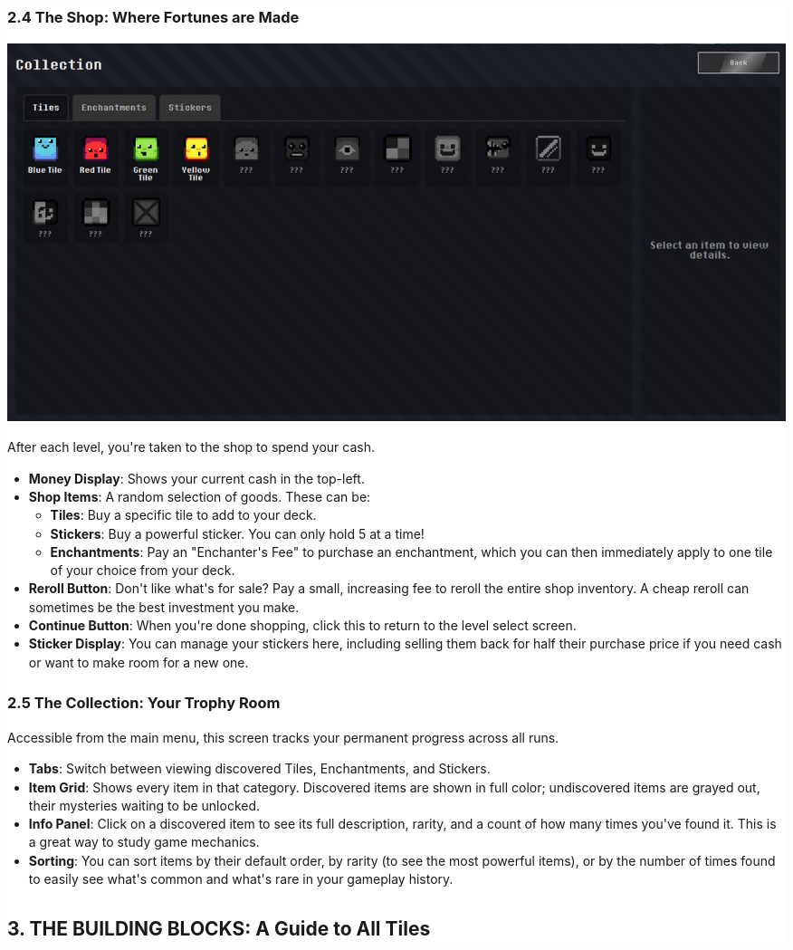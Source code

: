 ### 2.4 The Shop: Where Fortunes are Made

![image](/assets/screenshots/screenshot-2.png)

After each level, you're taken to the shop to spend your cash.
- **Money Display**: Shows your current cash in the top-left.
- **Shop Items**: A random selection of goods. These can be:
    - **Tiles**: Buy a specific tile to add to your deck.
    - **Stickers**: Buy a powerful sticker. You can only hold 5 at a time!
    - **Enchantments**: Pay an "Enchanter's Fee" to purchase an enchantment, which you can then immediately apply to one tile of your choice from your deck.
- **Reroll Button**: Don't like what's for sale? Pay a small, increasing fee to reroll the entire shop inventory. A cheap reroll can sometimes be the best investment you make.
- **Continue Button**: When you're done shopping, click this to return to the level select screen.
- **Sticker Display**: You can manage your stickers here, including selling them back for half their purchase price if you need cash or want to make room for a new one.

### 2.5 The Collection: Your Trophy Room

Accessible from the main menu, this screen tracks your permanent progress across all runs.
- **Tabs**: Switch between viewing discovered Tiles, Enchantments, and Stickers.
- **Item Grid**: Shows every item in that category. Discovered items are shown in full color; undiscovered items are grayed out, their mysteries waiting to be unlocked.
- **Info Panel**: Click on a discovered item to see its full description, rarity, and a count of how many times you've found it. This is a great way to study game mechanics.
- **Sorting**: You can sort items by their default order, by rarity (to see the most powerful items), or by the number of times found to easily see what's common and what's rare in your gameplay history.

## 3. THE BUILDING BLOCKS: A Guide to All Tiles
